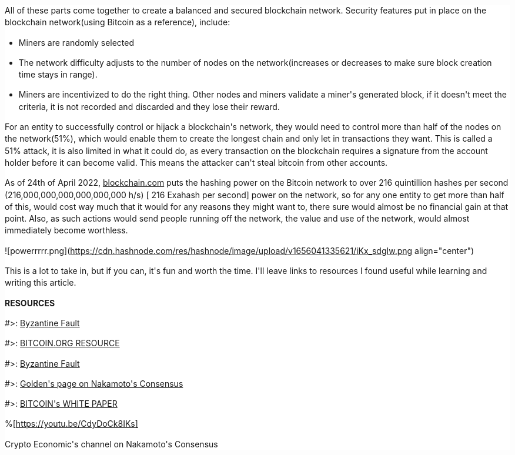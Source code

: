All of these parts come together to create a balanced and secured blockchain network. Security features put in place on the blockchain network(using Bitcoin as a reference), include:

* Miners are randomly selected
    
* The network difficulty adjusts to the number of nodes on the network(increases or decreases to make sure block creation time stays in range).
    
* Miners are incentivized to do the right thing. Other nodes and miners validate a miner's generated block, if it doesn't meet the criteria, it is not recorded and discarded and they lose their reward.
    

For an entity to successfully control or hijack a blockchain's network, they would need to control more than half of the nodes on the network(51%), which would enable them to create the longest chain and only let in transactions they want. This is called a 51% attack, it is also limited in what it could do, as every transaction on the blockchain requires a signature from the account holder before it can become valid. This means the attacker can't steal bitcoin from other accounts.

As of 24th of April 2022, [blockchain.com](https://www.blockchain.com/explorer?view=btc) puts the hashing power on the Bitcoin network to over 216 quintillion hashes per second (216,000,000,000,000,000,000 h/s) \[ 216 Exahash per second\] power on the network, so for any one entity to get more than half of this, would cost way much that it would for any reasons they might want to, there sure would almost be no financial gain at that point. Also, as such actions would send people running off the network, the value and use of the network, would almost immediately become worthless.

![powerrrrr.png](https://cdn.hashnode.com/res/hashnode/image/upload/v1656041335621/iKx_sdgIw.png align="center")

This is a lot to take in, but if you can, it's fun and worth the time. I'll leave links to resources I found useful while learning and writing this article.

**RESOURCES**

#&gt;: [Byzantine Fault](https://en.wikipedia.org/wiki/Byzantine_fault)

#&gt;: [BITCOIN.ORG RESOURCE](https://bitcoin.org/en/resources)

#&gt;: [Byzantine Fault](https://en.wikipedia.org/wiki/Byzantine_fault)

#&gt;: [Golden's page on Nakamoto's Consensus](https://golden.com/wiki/Nakamoto_consensus-AMB5VWM)

#&gt;: [BITCOIN's WHITE PAPER](https://bitcoin.org/bitcoin.pdf)

%[https://youtu.be/CdyDoCk8IKs] 

Crypto Economic's channel on Nakamoto's Consensus